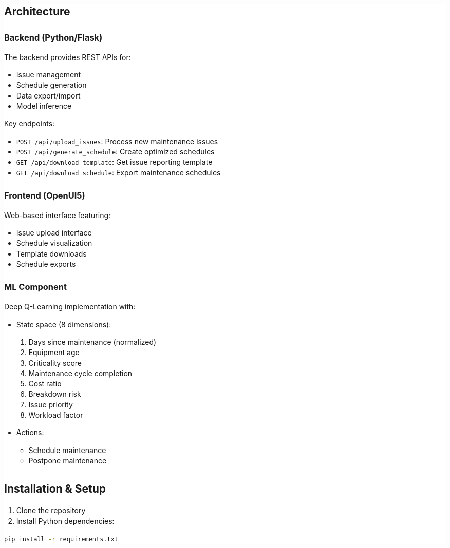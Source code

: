 ## Architecture

### Backend (Python/Flask)

The backend provides REST APIs for:

- Issue management
- Schedule generation
- Data export/import
- Model inference

Key endpoints:

- `POST /api/upload_issues`: Process new maintenance issues
- `POST /api/generate_schedule`: Create optimized schedules
- `GET /api/download_template`: Get issue reporting template
- `GET /api/download_schedule`: Export maintenance schedules

### Frontend (OpenUI5)

Web-based interface featuring:

- Issue upload interface
- Schedule visualization
- Template downloads
- Schedule exports

### ML Component

Deep Q-Learning implementation with:

- State space (8 dimensions):

  1. Days since maintenance (normalized)
  2. Equipment age
  3. Criticality score
  4. Maintenance cycle completion
  5. Cost ratio
  6. Breakdown risk
  7. Issue priority
  8. Workload factor

- Actions:
  - Schedule maintenance
  - Postpone maintenance

## Installation & Setup

1. Clone the repository
2. Install Python dependencies:

```bash
pip install -r requirements.txt
```

